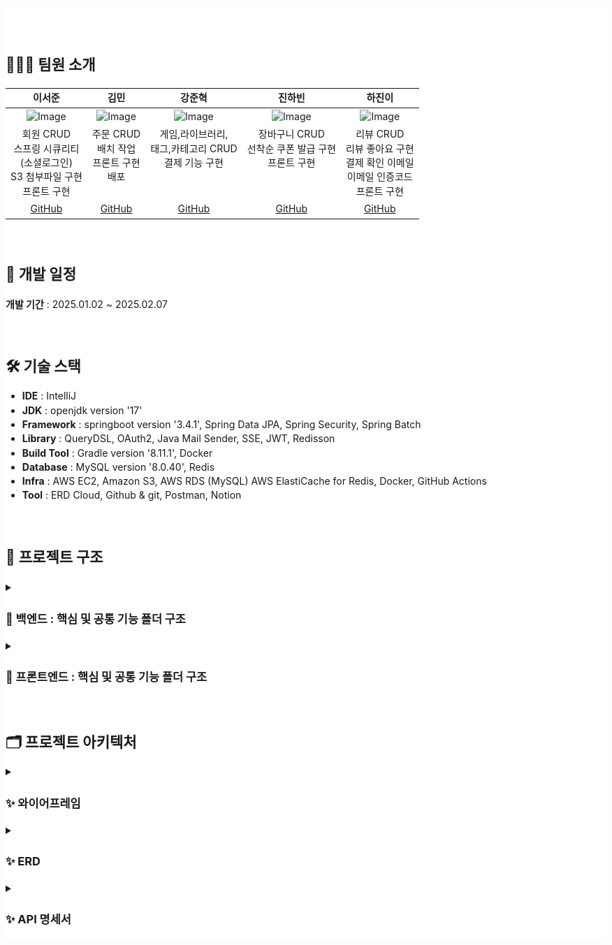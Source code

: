 <br />



<br />

## 💁🏻‍♂ 팀원 소개
|                                            이서준                                            |                                            김민                                             |                                            강준혁                                            |                                            진하빈                                            |                                            하진이                                            |
|:-----------------------------------------------------------------------------------------:|:-----------------------------------------------------------------------------------------:|:-----------------------------------------------------------------------------------------:|:-----------------------------------------------------------------------------------------:|:-----------------------------------------------------------------------------------------:|
| ![Image](https://github.com/user-attachments/assets/3450a7d4-42cc-4329-b5cf-c2ca8c82127f) | ![Image](https://github.com/user-attachments/assets/eed84f54-5a47-47cf-a105-b8867e37c527) | ![Image](https://github.com/user-attachments/assets/41d06a4e-10ce-474f-906e-1f64e3d252e7) | ![Image](https://github.com/user-attachments/assets/71dd3054-af8b-4451-8af2-67fa3d2d827c) | ![Image](https://github.com/user-attachments/assets/d17b5f68-50b5-4464-a4c2-47c4f62de187) |
|              회원 CRUD <br> 스프링 시큐리티 <br> (소셜로그인) <br> S3 첨부파일 구현 <br> 프론트 구현               |                          주문 CRUD <br> 배치 작업 <br> 프론트 구현 <br> 배포                           |                         게임,라이브러리, <br> 태그,카테고리 CRUD <br> 결제 기능 구현                         |                          장바구니 CRUD <br> 선착순 쿠폰 발급 구현 <br> 프론트 구현                          |             리뷰 CRUD <br> 리뷰 좋아요 구현 <br> 결제 확인 이메일 <br>  이메일 인증코드 <br> 프론트 구현              |
|                          [GitHub](https://github.com/K-da-fire)                           |                            [GitHub](https://github.com/KM4HS)                             |                         [GitHub](https://github.com/kangjunhyuk1)                         |                            [GitHub](https://github.com/JHabin)                            |                            [GitHub](https://github.com/gxnie)                             |


<br/>

## 📅  개발 일정
**개발 기간** : 2025.01.02 ~ 2025.02.07

<br/>

## 🛠 기술 스택

- **IDE** : IntelliJ
- **JDK** : openjdk version '17'
- **Framework** : springboot version '3.4.1', Spring Data JPA, Spring Security, Spring Batch
- **Library** : QueryDSL, OAuth2, Java Mail Sender, SSE, JWT, Redisson
- **Build Tool** : Gradle version '8.11.1', Docker
- **Database** : MySQL version '8.0.40', Redis
- **Infra** : AWS EC2, Amazon S3, AWS RDS (MySQL) AWS ElastiCache for Redis, Docker, GitHub Actions
- **Tool** : ERD Cloud, Github & git, Postman, Notion

<br/>

## 📁 프로젝트 구조

<details><summary><h3> 📂 백엔드 : 핵심 및 공통 기능 폴더 구조</h3></summary></details>

<details><summary><h3> 📂 프론트엔드 : 핵심 및 공통 기능 폴더 구조</h3></summary></details>

<br/>


## 🗂️ 프로젝트 아키텍처

<details><summary><h3>✨ 와이어프레임 </h3></summary></details>


<details><summary><h3>✨ ERD </h3></summary></details>


<details><summary><h3> ✨ API 명세서 </h3></summary></details>

